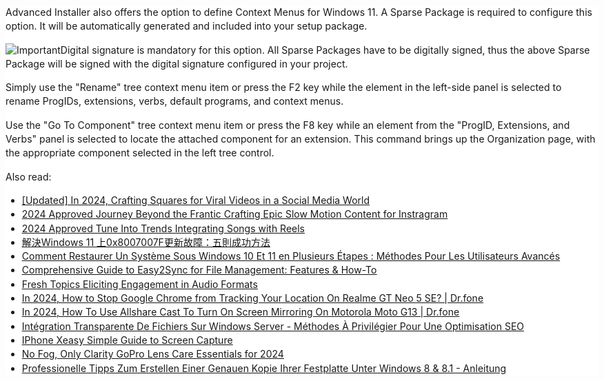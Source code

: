 Advanced Installer also offers the option to define Context Menus for Windows 11\. A Sparse Package is required to configure this option. It will be automatically generated and included into your setup package.

![Important](https://cdn.advancedinstaller.com/svg/common/IconMessageInfo.svg)Digital signature is mandatory for this option. All Sparse Packages have to be digitally signed, thus the above Sparse Package will be signed with the digital signature configured in your project.  

Simply use the "Rename" tree context menu item or press the F2 key while the element in the left-side panel is selected to rename ProgIDs, extensions, verbs, default programs, and context menus.

Use the "Go To Component" tree context menu item or press the F8 key while an element from the "ProgID, Extensions, and Verbs" panel is selected to locate the attached component for an extension. This command brings up the Organization page, with the appropriate component selected in the left tree control.

<ins class="adsbygoogle"
     style="display:block"
     data-ad-format="autorelaxed"
     data-ad-client="ca-pub-7571918770474297"
     data-ad-slot="1223367746"></ins>

<ins class="adsbygoogle"
     style="display:block"
     data-ad-client="ca-pub-7571918770474297"
     data-ad-slot="8358498916"
     data-ad-format="auto"
     data-full-width-responsive="true"></ins>

<span class="atpl-alsoreadstyle">Also read:</span>
<div><ul>
<li><a href="https://facebook-video-recording.techidaily.com/updated-in-2024-crafting-squares-for-viral-videos-in-a-social-media-world/"><u>[Updated] In 2024, Crafting Squares for Viral Videos in a Social Media World</u></a></li>
<li><a href="https://instagram-video-files.techidaily.com/2024-approved-journey-beyond-the-frantic-crafting-epic-slow-motion-content-for-instragram/"><u>2024 Approved Journey Beyond the Frantic Crafting Epic Slow Motion Content for Instragram</u></a></li>
<li><a href="https://instagram-video-recordings.techidaily.com/2024-approved-tune-into-trends-integrating-songs-with-reels/"><u>2024 Approved Tune Into Trends Integrating Songs with Reels</u></a></li>
<li><a href="https://win-updates.techidaily.com/windows-11-0x8007007f/"><u>解決Windows 11 上0x8007007F更新故障：五則成功方法</u></a></li>
<li><a href="https://win-updates.techidaily.com/comment-restaurer-un-systeme-sous-windows-10-et-11-en-plusieurs-etapes-methodes-pour-les-utilisateurs-avances/"><u>Comment Restaurer Un Système Sous Windows 10 Et 11 en Plusieurs Étapes : Méthodes Pour Les Utilisateurs Avancés</u></a></li>
<li><a href="https://win-updates.techidaily.com/comprehensive-guide-to-easy2sync-for-file-management-features-and-how-to/"><u>Comprehensive Guide to Easy2Sync for File Management: Features & How-To</u></a></li>
<li><a href="https://fox-blue.techidaily.com/fresh-topics-eliciting-engagement-in-audio-formats/"><u>Fresh Topics Eliciting Engagement in Audio Formats</u></a></li>
<li><a href="https://review-topics.techidaily.com/in-2024-how-to-stop-google-chrome-from-tracking-your-location-on-realme-gt-neo-5-se-drfone-by-drfone-virtual-android/"><u>In 2024, How to Stop Google Chrome from Tracking Your Location On Realme GT Neo 5 SE? | Dr.fone</u></a></li>
<li><a href="https://screen-mirror.techidaily.com/in-2024-how-to-use-allshare-cast-to-turn-on-screen-mirroring-on-motorola-moto-g13-drfone-by-drfone-android/"><u>In 2024, How To Use Allshare Cast To Turn On Screen Mirroring On Motorola Moto G13 | Dr.fone</u></a></li>
<li><a href="https://win-updates.techidaily.com/integration-transparente-de-fichiers-sur-windows-server-methodes-a-privilegier-pour-une-optimisation-seo/"><u>Intégration Transparente De Fichiers Sur Windows Server - Méthodes À Privilégier Pour Une Optimisation SEO</u></a></li>
<li><a href="https://video-screen-grab.techidaily.com/iphone-xeasy-simple-guide-to-screen-capture/"><u>IPhone Xeasy Simple Guide to Screen Capture</u></a></li>
<li><a href="https://article-knowledge.techidaily.com/no-fog-only-clarity-gopro-lens-care-essentials-for-2024/"><u>No Fog, Only Clarity GoPro Lens Care Essentials for 2024</u></a></li>
<li><a href="https://win-updates.techidaily.com/professionelle-tipps-zum-erstellen-einer-genauen-kopie-ihrer-festplatte-unter-windows-8-and-81-anleitung/"><u>Professionelle Tipps Zum Erstellen Einer Genauen Kopie Ihrer Festplatte Unter Windows 8 & 8.1 - Anleitung</u></a></li>